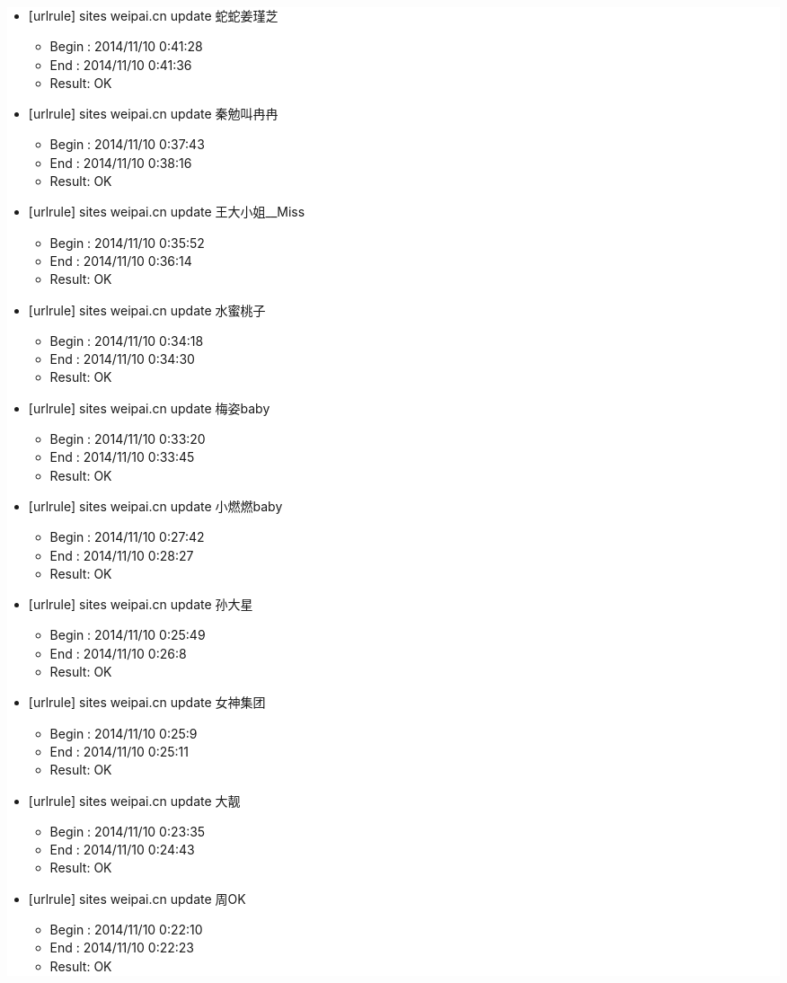 * [urlrule] sites weipai.cn update 蛇蛇姜瑾芝

    * Begin : 2014/11/10 0:41:28
    * End   : 2014/11/10 0:41:36
    * Result: OK

* [urlrule] sites weipai.cn update 秦勉叫冉冉

    * Begin : 2014/11/10 0:37:43
    * End   : 2014/11/10 0:38:16
    * Result: OK

* [urlrule] sites weipai.cn update 王大小姐__Miss

    * Begin : 2014/11/10 0:35:52
    * End   : 2014/11/10 0:36:14
    * Result: OK

* [urlrule] sites weipai.cn update 水蜜桃子

    * Begin : 2014/11/10 0:34:18
    * End   : 2014/11/10 0:34:30
    * Result: OK

* [urlrule] sites weipai.cn update 梅姿baby

    * Begin : 2014/11/10 0:33:20
    * End   : 2014/11/10 0:33:45
    * Result: OK

* [urlrule] sites weipai.cn update 小燃燃baby

    * Begin : 2014/11/10 0:27:42
    * End   : 2014/11/10 0:28:27
    * Result: OK

* [urlrule] sites weipai.cn update 孙大星

    * Begin : 2014/11/10 0:25:49
    * End   : 2014/11/10 0:26:8
    * Result: OK

* [urlrule] sites weipai.cn update 女神集团

    * Begin : 2014/11/10 0:25:9
    * End   : 2014/11/10 0:25:11
    * Result: OK

* [urlrule] sites weipai.cn update 大靓

    * Begin : 2014/11/10 0:23:35
    * End   : 2014/11/10 0:24:43
    * Result: OK

* [urlrule] sites weipai.cn update 周OK

    * Begin : 2014/11/10 0:22:10
    * End   : 2014/11/10 0:22:23
    * Result: OK

